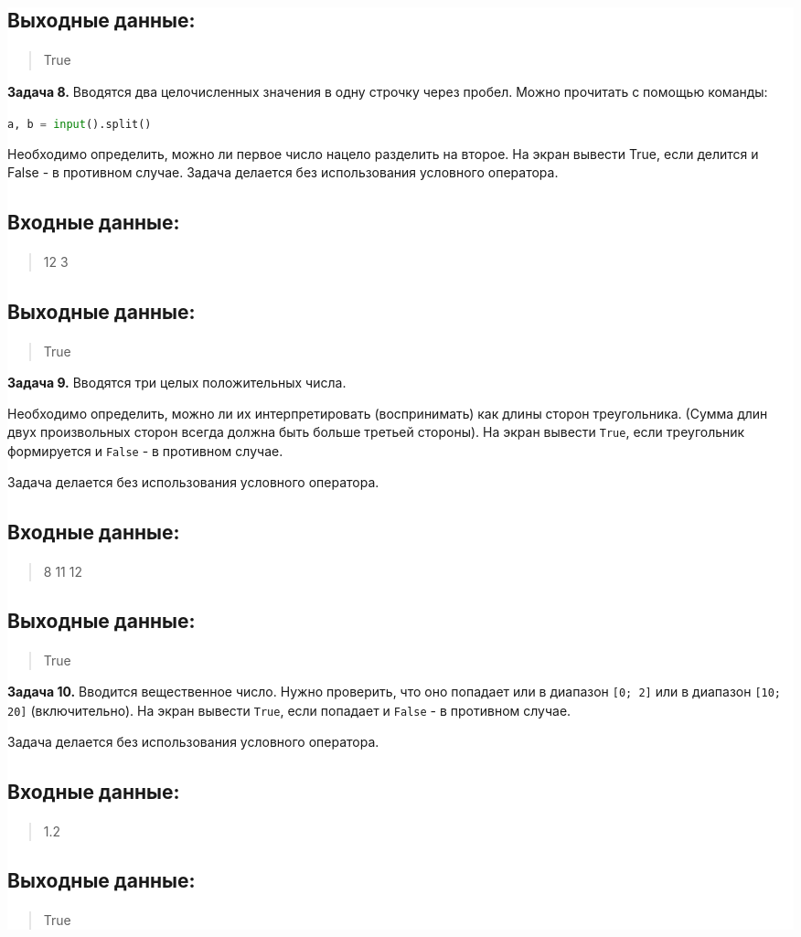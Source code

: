 ## Выходные данные:

> True

__Задача 8.__ Вводятся два целочисленных значения в одну строчку через пробел. Можно прочитать с помощью команды:

```python
a, b = input().split()
```


Необходимо определить, можно ли первое число нацело разделить на второе. На экран вывести True, если делится и False - в противном случае. Задача делается без использования условного оператора.

## Входные данные:

> 12 3

## Выходные данные:

> True

__Задача 9.__ Вводятся три целых положительных числа.

Необходимо определить, можно ли их интерпретировать (воспринимать) как длины сторон треугольника. (Сумма длин двух произвольных сторон всегда должна быть больше третьей стороны). На экран вывести `True`, если треугольник формируется и `False` - в противном случае. 

Задача делается без использования условного оператора.

## Входные данные:

> 8 11 12

## Выходные данные:

> True

__Задача 10.__ Вводится вещественное число. Нужно проверить, что оно попадает или в диапазон `[0; 2]` или в диапазон `[10; 20]` (включительно). На экран вывести `True`, если попадает и `False` - в противном случае. 

Задача делается без использования условного оператора.

## Входные данные:

> 1.2

## Выходные данные:

> True

